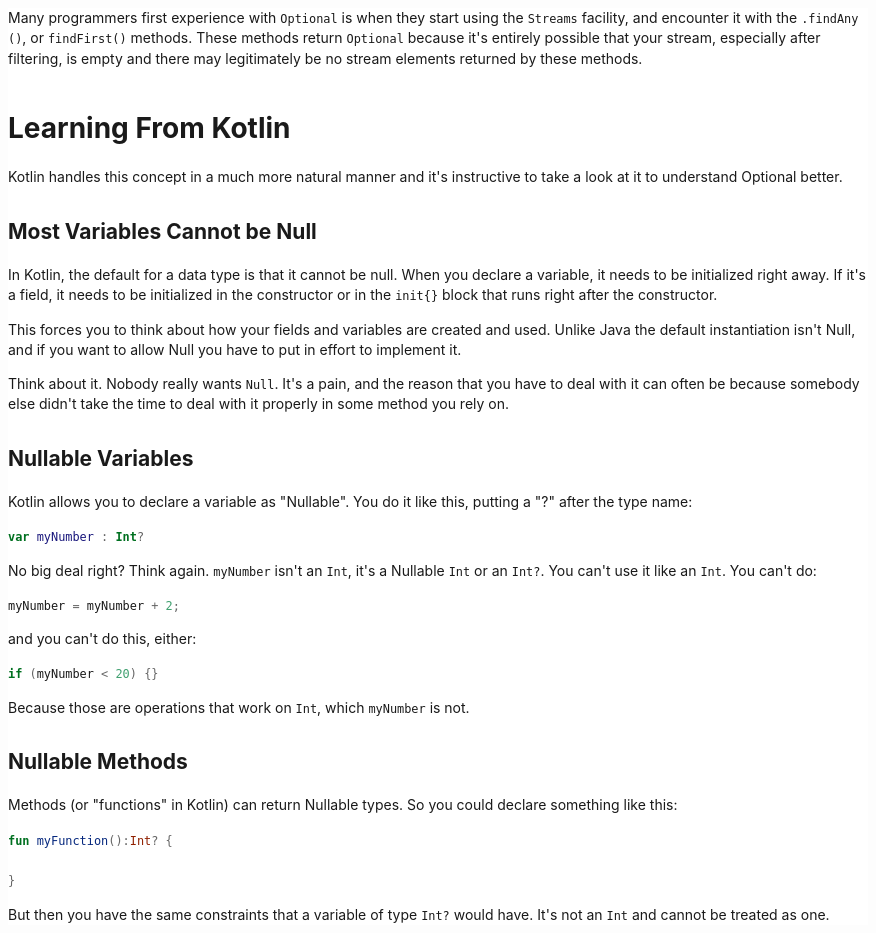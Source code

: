 Many programmers first experience with `Optional` is when they start using the `Streams` facility, and encounter it with the `.findAny()`, or `findFirst()` methods.  These methods return `Optional` because it's entirely possible that your stream, especially after filtering, is empty and there may legitimately be no stream elements returned by these methods.  

# Learning From Kotlin

Kotlin handles this concept in a much more natural manner and it's instructive to take a look at it to understand Optional better.

## Most Variables Cannot be Null

In Kotlin, the default for a data type is that it cannot be null.  When you declare a variable, it needs to be initialized right away.  If it's a field, it needs to be initialized in the constructor or in the `init{}` block that runs right after the constructor.

This forces you to think about how your fields and variables are created and used.  Unlike Java the default instantiation isn't Null, and if you want to allow Null you have to put in effort to implement it.

Think about it.  Nobody really wants `Null`.  It's a pain, and the reason that you have to deal with it can often be because somebody else didn't take the time to deal with it properly in some method you rely on.  

## Nullable Variables

Kotlin allows you to declare a variable as "Nullable".  You do it like this, putting a "?" after the type name:

``` kotlin
var myNumber : Int?
```
No big deal right?  Think again.  `myNumber` isn't an `Int`, it's a Nullable `Int` or an `Int?`.  You can't use it like an `Int`.  You can't do:

``` kotlin
myNumber = myNumber + 2;
```
and you can't do this, either:
``` kotlin
if (myNumber < 20) {}
```
Because those are operations that work on `Int`, which `myNumber` is not.

## Nullable Methods

Methods (or "functions" in Kotlin) can return Nullable types.  So you could declare something like this:

``` kotlin
fun myFunction():Int? {

}
```
But then you have the same constraints that a variable of type `Int?` would have.  It's not an `Int` and cannot be treated as one.
